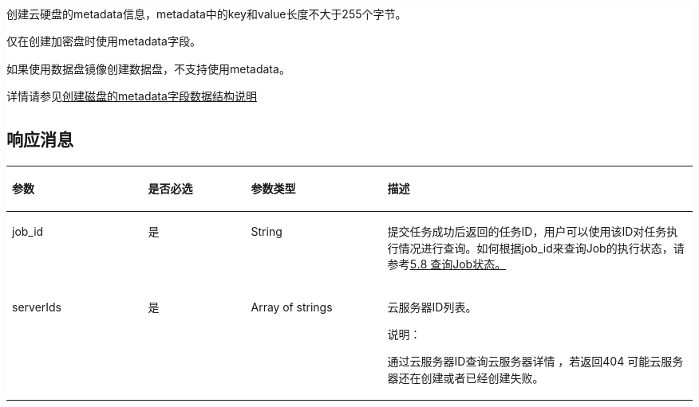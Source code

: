 <td class="cellrowborder" valign="top" width="46.800000000000004%" headers="mcps1.2.5.1.4 "><p id="p544756135816"><a name="p544756135816"></a><a name="p544756135816"></a>创建云硬盘的metadata信息，metadata中的key和value长度不大于255个字节。</p>
<p id="p5568103611379"><a name="p5568103611379"></a><a name="p5568103611379"></a>仅在创建加密盘时使用metadata字段。</p>
<p id="p1815264144920"><a name="p1815264144920"></a><a name="p1815264144920"></a>如果使用数据盘镜像创建数据盘，不支持使用metadata。</p>
<p id="p16970151531615"><a name="p16970151531615"></a><a name="p16970151531615"></a>详情请参见<a href="数据结构(创建云服务器).md#section1228814491353">创建磁盘的metadata字段数据结构说明</a></p>
</td>
</tr>
</tbody>
</table>

## 响应消息<a name="section46136113"></a>

<a name="table2824153181913"></a>
<table><thead align="left"><tr id="row11825193111915"><th class="cellrowborder" valign="top" width="19.84%" id="mcps1.1.5.1.1"><p id="p135632102272"><a name="p135632102272"></a><a name="p135632102272"></a>参数</p>
</th>
<th class="cellrowborder" valign="top" width="14.99%" id="mcps1.1.5.1.2"><p id="p156321002716"><a name="p156321002716"></a><a name="p156321002716"></a>是否必选</p>
</th>
<th class="cellrowborder" valign="top" width="19.89%" id="mcps1.1.5.1.3"><p id="p55632010102714"><a name="p55632010102714"></a><a name="p55632010102714"></a>参数类型</p>
</th>
<th class="cellrowborder" valign="top" width="45.28%" id="mcps1.1.5.1.4"><p id="p125631410152717"><a name="p125631410152717"></a><a name="p125631410152717"></a>描述</p>
</th>
</tr>
</thead>
<tbody><tr id="row382615381910"><td class="cellrowborder" valign="top" width="19.84%" headers="mcps1.1.5.1.1 "><p id="p1882713151914"><a name="p1882713151914"></a><a name="p1882713151914"></a>job_id</p>
</td>
<td class="cellrowborder" valign="top" width="14.99%" headers="mcps1.1.5.1.2 "><p id="p156901318203618"><a name="p156901318203618"></a><a name="p156901318203618"></a>是</p>
</td>
<td class="cellrowborder" valign="top" width="19.89%" headers="mcps1.1.5.1.3 "><p id="p1182723161913"><a name="p1182723161913"></a><a name="p1182723161913"></a>String</p>
</td>
<td class="cellrowborder" valign="top" width="45.28%" headers="mcps1.1.5.1.4 "><p id="p12827133121914"><a name="p12827133121914"></a><a name="p12827133121914"></a>提交任务成功后返回的任务ID，用户可以使用该ID对任务执行情况进行查询。如何根据job_id来查询Job的执行状态，请参考<a href="查询Job状态.md">5.8 查询Job状态。</a></p>
</td>
</tr>
<tr id="row582720317197"><td class="cellrowborder" valign="top" width="19.84%" headers="mcps1.1.5.1.1 "><p id="p282873131918"><a name="p282873131918"></a><a name="p282873131918"></a>serverIds</p>
</td>
<td class="cellrowborder" valign="top" width="14.99%" headers="mcps1.1.5.1.2 "><p id="p26911188368"><a name="p26911188368"></a><a name="p26911188368"></a>是</p>
</td>
<td class="cellrowborder" valign="top" width="19.89%" headers="mcps1.1.5.1.3 "><p id="p1582818371912"><a name="p1582818371912"></a><a name="p1582818371912"></a>Array of strings</p>
</td>
<td class="cellrowborder" valign="top" width="45.28%" headers="mcps1.1.5.1.4 "><p id="p14666221162912"><a name="p14666221162912"></a><a name="p14666221162912"></a>云服务器ID列表。</p>
<div class="note" id="note752092412290"><a name="note752092412290"></a><a name="note752092412290"></a><span class="notetitle"> 说明： </span><div class="notebody"><p id="p1878139172911"><a name="p1878139172911"></a><a name="p1878139172911"></a>通过云服务器ID查询云服务器详情 ，若返回404 可能云服务器还在创建或者已经创建失败。</p>
</div></div>
<p id="p08285341915"><a name="p08285341915"></a><a name="p08285341915"></a></p>